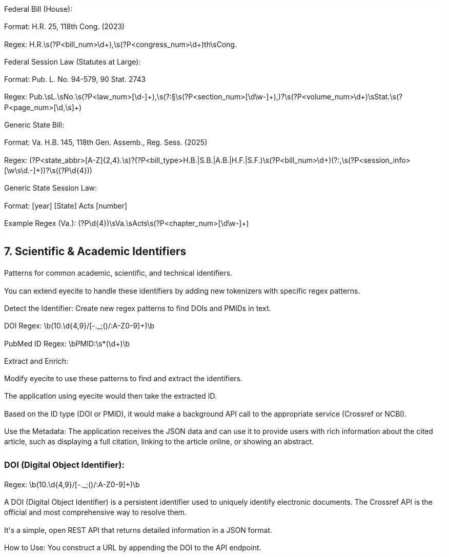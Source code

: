 Federal Bill (House):

Format: H.R. 25, 118th Cong. (2023)

Regex: H\.R\.\s(?P<bill_num>\d+),\s(?P<congress_num>\d+)th\sCong\.

Federal Session Law (Statutes at Large):

Format: Pub. L. No. 94-579, 90 Stat. 2743

Regex: Pub\.\sL\.\sNo\.\s(?P<law_num>[\d-]+),\s(?:§\s(?P<section_num>[\d\w-]+),)?\s(?P<volume_num>\d+)\sStat\.\s(?P<page_num>[\d,\s]+)

Generic State Bill:

Format: Va. H.B. 145, 118th Gen. Assemb., Reg. Sess. (2025)

Regex: (?P<state_abbr>[A-Z]{2,4}\.\s)?(?P<bill_type>H\.B\.|S\.B\.|A\.B\.|H\.F\.|S\.F\.)\s(?P<bill_num>\d+)(?:,\s(?P<session_info>[\w\s\d.-]+))?\s\((?P<year>\d{4})\)

Generic State Session Law:

Format: [year] [State] Acts [number]

Example Regex (Va.): (?P<year>\d{4})\sVa\.\sActs\s(?P<chapter_num>[\d\w-]+)

## 7. Scientific & Academic Identifiers
Patterns for common academic, scientific, and technical identifiers.

You can extend eyecite to handle these identifiers by adding new tokenizers with specific regex patterns.

Detect the Identifier: Create new regex patterns to find DOIs and PMIDs in text.

DOI Regex: \b(10\.\d{4,9}/[-._;()/:A-Z0-9]+)\b

PubMed ID Regex: \bPMID:\s*(\d+)\b

Extract and Enrich:

Modify eyecite to use these patterns to find and extract the identifiers.

The application using eyecite would then take the extracted ID.

Based on the ID type (DOI or PMID), it would make a background API call to the appropriate service (Crossref or NCBI).

Use the Metadata: The application receives the JSON data and can use it to provide users with rich information about the cited article, such as displaying a full citation, linking to the article online, or showing an abstract.

### DOI (Digital Object Identifier):

Regex: \b(10\.\d{4,9}/[-._;()/:A-Z0-9]+)\b

A DOI (Digital Object Identifier) is a persistent identifier used to uniquely identify electronic documents. The Crossref API is the official and most comprehensive way to resolve them.

It's a simple, open REST API that returns detailed information in a JSON format.

How to Use: You construct a URL by appending the DOI to the API endpoint.
